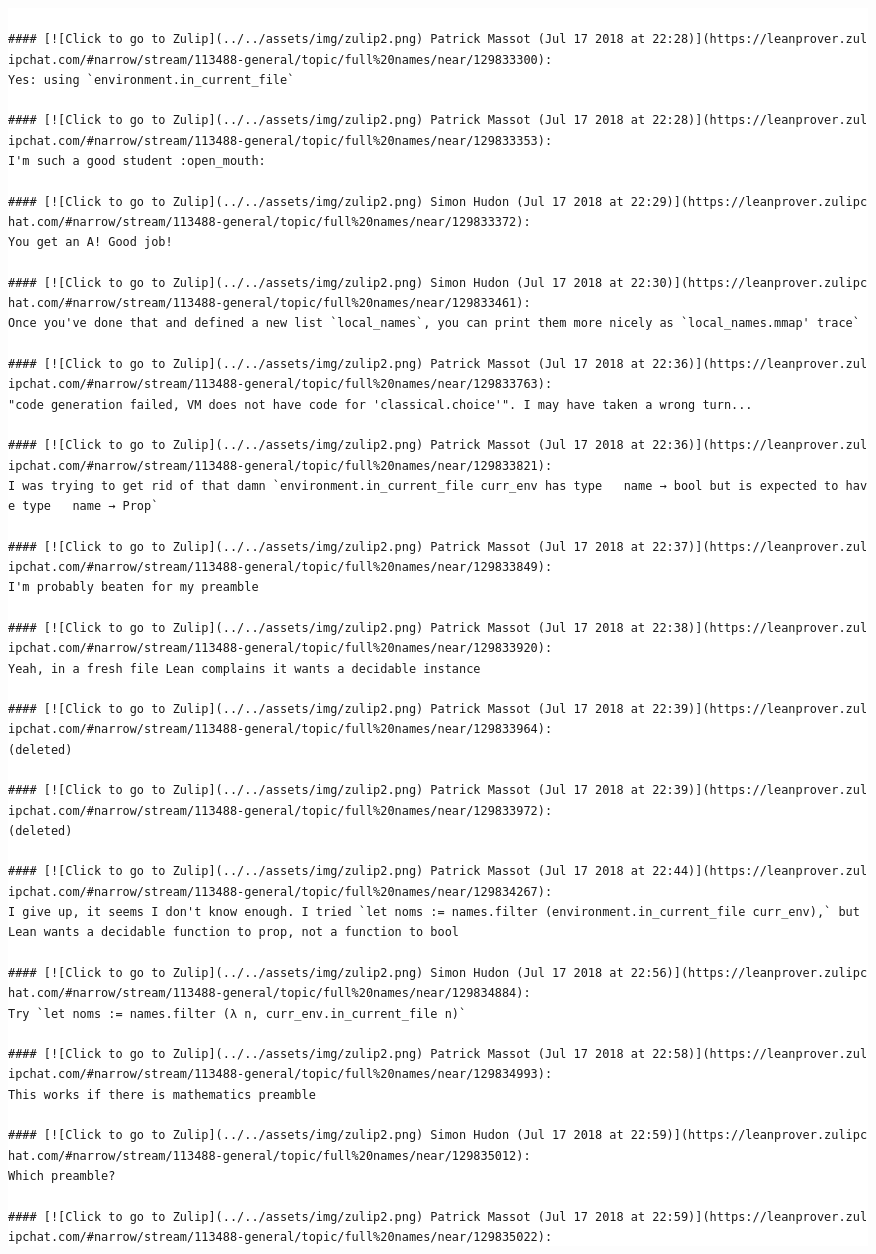 ```

#### [![Click to go to Zulip](../../assets/img/zulip2.png) Patrick Massot (Jul 17 2018 at 22:28)](https://leanprover.zulipchat.com/#narrow/stream/113488-general/topic/full%20names/near/129833300):
Yes: using `environment.in_current_file`

#### [![Click to go to Zulip](../../assets/img/zulip2.png) Patrick Massot (Jul 17 2018 at 22:28)](https://leanprover.zulipchat.com/#narrow/stream/113488-general/topic/full%20names/near/129833353):
I'm such a good student :open_mouth:

#### [![Click to go to Zulip](../../assets/img/zulip2.png) Simon Hudon (Jul 17 2018 at 22:29)](https://leanprover.zulipchat.com/#narrow/stream/113488-general/topic/full%20names/near/129833372):
You get an A! Good job!

#### [![Click to go to Zulip](../../assets/img/zulip2.png) Simon Hudon (Jul 17 2018 at 22:30)](https://leanprover.zulipchat.com/#narrow/stream/113488-general/topic/full%20names/near/129833461):
Once you've done that and defined a new list `local_names`, you can print them more nicely as `local_names.mmap' trace`

#### [![Click to go to Zulip](../../assets/img/zulip2.png) Patrick Massot (Jul 17 2018 at 22:36)](https://leanprover.zulipchat.com/#narrow/stream/113488-general/topic/full%20names/near/129833763):
"code generation failed, VM does not have code for 'classical.choice'". I may have taken a wrong turn...

#### [![Click to go to Zulip](../../assets/img/zulip2.png) Patrick Massot (Jul 17 2018 at 22:36)](https://leanprover.zulipchat.com/#narrow/stream/113488-general/topic/full%20names/near/129833821):
I was trying to get rid of that damn `environment.in_current_file curr_env has type   name → bool but is expected to have type   name → Prop`

#### [![Click to go to Zulip](../../assets/img/zulip2.png) Patrick Massot (Jul 17 2018 at 22:37)](https://leanprover.zulipchat.com/#narrow/stream/113488-general/topic/full%20names/near/129833849):
I'm probably beaten for my preamble

#### [![Click to go to Zulip](../../assets/img/zulip2.png) Patrick Massot (Jul 17 2018 at 22:38)](https://leanprover.zulipchat.com/#narrow/stream/113488-general/topic/full%20names/near/129833920):
Yeah, in a fresh file Lean complains it wants a decidable instance

#### [![Click to go to Zulip](../../assets/img/zulip2.png) Patrick Massot (Jul 17 2018 at 22:39)](https://leanprover.zulipchat.com/#narrow/stream/113488-general/topic/full%20names/near/129833964):
(deleted)

#### [![Click to go to Zulip](../../assets/img/zulip2.png) Patrick Massot (Jul 17 2018 at 22:39)](https://leanprover.zulipchat.com/#narrow/stream/113488-general/topic/full%20names/near/129833972):
(deleted)

#### [![Click to go to Zulip](../../assets/img/zulip2.png) Patrick Massot (Jul 17 2018 at 22:44)](https://leanprover.zulipchat.com/#narrow/stream/113488-general/topic/full%20names/near/129834267):
I give up, it seems I don't know enough. I tried `let noms := names.filter (environment.in_current_file curr_env),` but Lean wants a decidable function to prop, not a function to bool

#### [![Click to go to Zulip](../../assets/img/zulip2.png) Simon Hudon (Jul 17 2018 at 22:56)](https://leanprover.zulipchat.com/#narrow/stream/113488-general/topic/full%20names/near/129834884):
Try `let noms := names.filter (λ n, curr_env.in_current_file n)`

#### [![Click to go to Zulip](../../assets/img/zulip2.png) Patrick Massot (Jul 17 2018 at 22:58)](https://leanprover.zulipchat.com/#narrow/stream/113488-general/topic/full%20names/near/129834993):
This works if there is mathematics preamble

#### [![Click to go to Zulip](../../assets/img/zulip2.png) Simon Hudon (Jul 17 2018 at 22:59)](https://leanprover.zulipchat.com/#narrow/stream/113488-general/topic/full%20names/near/129835012):
Which preamble?

#### [![Click to go to Zulip](../../assets/img/zulip2.png) Patrick Massot (Jul 17 2018 at 22:59)](https://leanprover.zulipchat.com/#narrow/stream/113488-general/topic/full%20names/near/129835022):
```